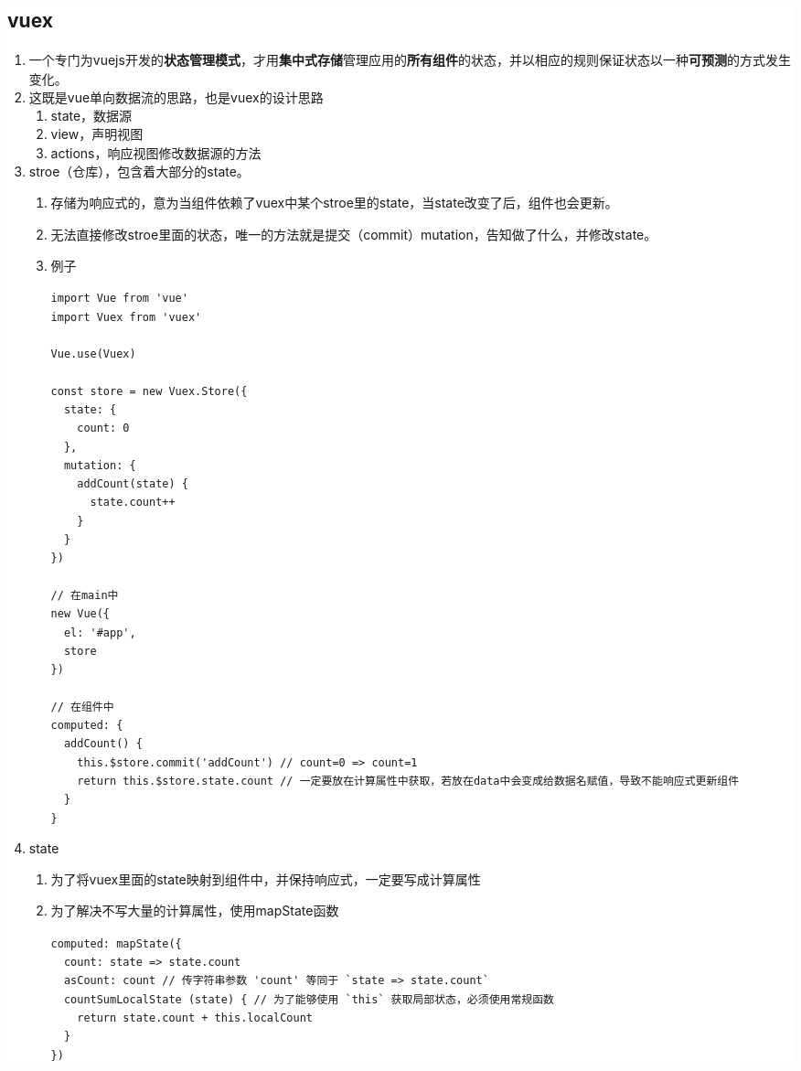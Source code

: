 ## vuex

1. 一个专门为vuejs开发的**状态管理模式**，才用**集中式存储**管理应用的**所有组件**的状态，并以相应的规则保证状态以一种**可预测**的方式发生变化。
1. 这既是vue单向数据流的思路，也是vuex的设计思路
    1. state，数据源
    1. view，声明视图
    1. actions，响应视图修改数据源的方法
1. stroe（仓库），包含着大部分的state。
    1. 存储为响应式的，意为当组件依赖了vuex中某个stroe里的state，当state改变了后，组件也会更新。
    1. 无法直接修改stroe里面的状态，唯一的方法就是提交（commit）mutation，告知做了什么，并修改state。
    1. 例子

        ```
        import Vue from 'vue'
        import Vuex from 'vuex'

        Vue.use(Vuex)
      
        const store = new Vuex.Store({
          state: {
            count: 0
          },
          mutation: {
            addCount(state) {
              state.count++
            }
          }
        })

        // 在main中
        new Vue({
          el: '#app',
          store
        })

        // 在组件中
        computed: {
          addCount() {
            this.$store.commit('addCount') // count=0 => count=1
            return this.$store.state.count // 一定要放在计算属性中获取，若放在data中会变成给数据名赋值，导致不能响应式更新组件
          }
        }
        ```
1. state
    1. 为了将vuex里面的state映射到组件中，并保持响应式，一定要写成计算属性
    1. 为了解决不写大量的计算属性，使用mapState函数

        ```
        computed: mapState({
          count: state => state.count
          asCount: count // 传字符串参数 'count' 等同于 `state => state.count`
          countSumLocalState (state) { // 为了能够使用 `this` 获取局部状态，必须使用常规函数
            return state.count + this.localCount
          }
        })
